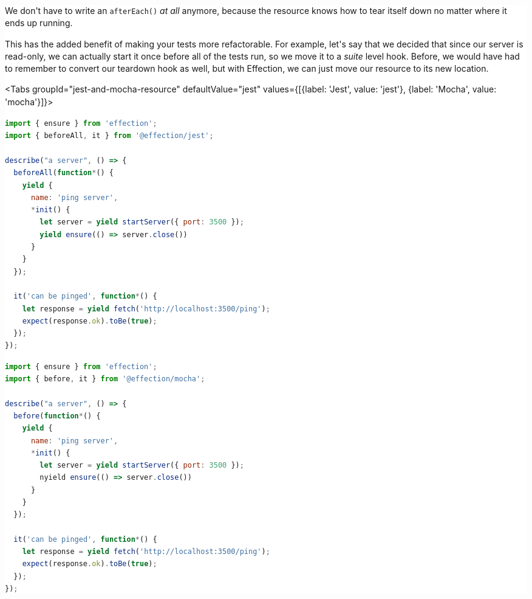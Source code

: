   </TabItem>
</Tabs>

We don't have to write an `afterEach()` _at all_ anymore, because the resource
knows how to tear itself down no matter where it ends up running.

This has the added benefit of making your tests more refactorable. For example,
let's say that we decided that since our server is read-only, we can actually
start it once before all of the tests run, so we move it to a _suite_ level
hook. Before, we would have had to remember to convert our teardown hook as
well, but with Effection, we can just move our resource to its new location.

<Tabs
  groupId="jest-and-mocha-resource"
  defaultValue="jest"
  values={[{label: 'Jest', value: 'jest'}, {label: 'Mocha', value: 'mocha'}]}>
  <TabItem value="jest">

``` javascript
import { ensure } from 'effection';
import { beforeAll, it } from '@effection/jest';

describe("a server", () => {
  beforeAll(function*() {
    yield {
      name: 'ping server',
      *init() {
        let server = yield startServer({ port: 3500 });
        yield ensure(() => server.close())
      }
    }
  });

  it('can be pinged', function*() {
    let response = yield fetch('http://localhost:3500/ping');
    expect(response.ok).toBe(true);
  });
});
```

  </TabItem>
  <TabItem value="mocha">

``` javascript
import { ensure } from 'effection';
import { before, it } from '@effection/mocha';

describe("a server", () => {
  before(function*() {
    yield {
      name: 'ping server',
      *init() {
        let server = yield startServer({ port: 3500 });
        nyield ensure(() => server.close())
      }
    }
  });

  it('can be pinged', function*() {
    let response = yield fetch('http://localhost:3500/ping');
    expect(response.ok).toBe(true);
  });
});
```


[mocha]: https://mochajs.org
[jest]: https://jestjs.io
[resource]: /docs/guides/resources
[replace-async]: /docs/guides/introduction#replacing-asyncawait
[discord]: https://discord.gg/r6AvtnU